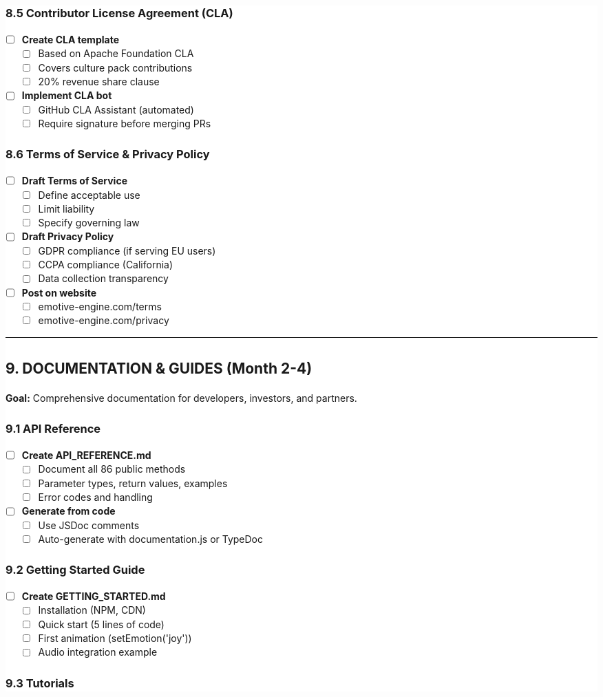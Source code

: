 ### 8.5 Contributor License Agreement (CLA)

- [ ] **Create CLA template**
    - [ ] Based on Apache Foundation CLA
    - [ ] Covers culture pack contributions
    - [ ] 20% revenue share clause

- [ ] **Implement CLA bot**
    - [ ] GitHub CLA Assistant (automated)
    - [ ] Require signature before merging PRs

### 8.6 Terms of Service & Privacy Policy

- [ ] **Draft Terms of Service**
    - [ ] Define acceptable use
    - [ ] Limit liability
    - [ ] Specify governing law

- [ ] **Draft Privacy Policy**
    - [ ] GDPR compliance (if serving EU users)
    - [ ] CCPA compliance (California)
    - [ ] Data collection transparency

- [ ] **Post on website**
    - [ ] emotive-engine.com/terms
    - [ ] emotive-engine.com/privacy

---

## 9. DOCUMENTATION & GUIDES (Month 2-4)

**Goal:** Comprehensive documentation for developers, investors, and partners.

### 9.1 API Reference

- [ ] **Create API_REFERENCE.md**
    - [ ] Document all 86 public methods
    - [ ] Parameter types, return values, examples
    - [ ] Error codes and handling

- [ ] **Generate from code**
    - [ ] Use JSDoc comments
    - [ ] Auto-generate with documentation.js or TypeDoc

### 9.2 Getting Started Guide

- [ ] **Create GETTING_STARTED.md**
    - [ ] Installation (NPM, CDN)
    - [ ] Quick start (5 lines of code)
    - [ ] First animation (setEmotion('joy'))
    - [ ] Audio integration example

### 9.3 Tutorials
